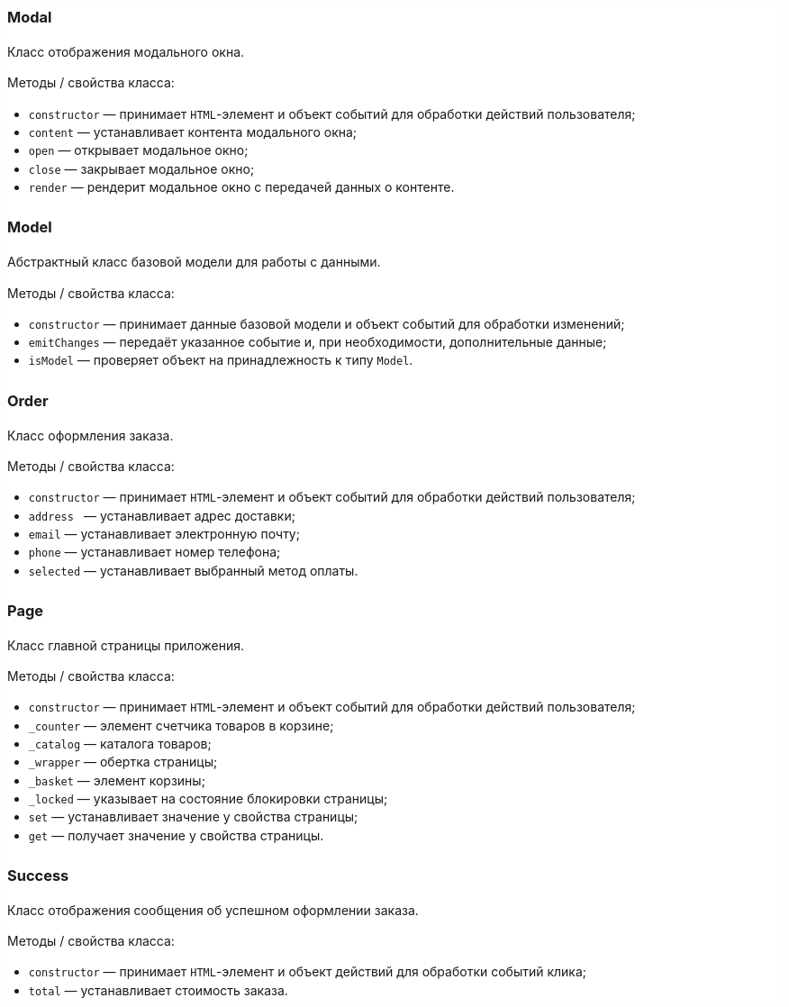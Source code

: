 ### Modal

Класс отображения модального окна.

Методы / свойства класса:

- `constructor` — принимает `HTML`-элемент и объект событий для обработки действий пользователя;
- `content` — устанавливает контента модального окна;
- `open` — открывает модальное окно;
- `close` — закрывает модальное окно;
- `render` — рендерит модальное окно с передачей данных о контенте.

### Model

Абстрактный класс базовой модели для работы с данными.

Методы / свойства класса:

- `constructor` — принимает данные базовой модели и объект событий для обработки изменений;
- `emitChanges` — передаёт указанное событие и, при необходимости, дополнительные данные;
- `isModel` — проверяет объект на принадлежность к типу `Model`.

### Order

Класс оформления заказа.

Методы / свойства класса:

- `constructor` — принимает `HTML`-элемент и объект событий для обработки действий пользователя;
- `address ` — устанавливает адрес доставки;
- `email` — устанавливает электронную почту;
- `phone` — устанавливает номер телефона;
- `selected` — устанавливает выбранный метод оплаты.

### Page

Класс главной страницы приложения.

Методы / свойства класса:

- `constructor` — принимает `HTML`-элемент и объект событий для обработки действий пользователя;
- `_counter` — элемент счетчика товаров в корзине;
- `_catalog` — каталога товаров;
- `_wrapper` — обертка страницы;
- `_basket` — элемент корзины;
- `_locked` — указывает на состояние блокировки страницы;
- `set` — устанавливает значение у свойства страницы;
- `get` — получает значение у свойства страницы.

### Success

Класс отображения сообщения об успешном оформлении заказа.

Методы / свойства класса:

- `constructor` — принимает `HTML`-элемент и объект действий для обработки событий клика;
- `total` — устанавливает стоимость заказа.